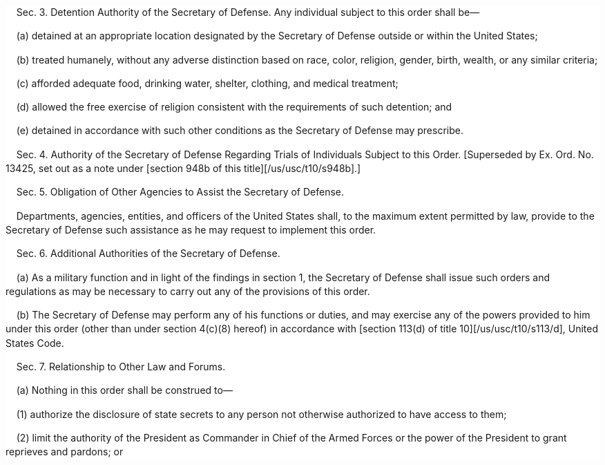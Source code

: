     Sec. 3. Detention Authority of the Secretary of Defense. Any individual subject to this order shall be—

    (a) detained at an appropriate location designated by the Secretary of Defense outside or within the United States;

    (b) treated humanely, without any adverse distinction based on race, color, religion, gender, birth, wealth, or any similar criteria;

    (c) afforded adequate food, drinking water, shelter, clothing, and medical treatment;

    (d) allowed the free exercise of religion consistent with the requirements of such detention; and

    (e) detained in accordance with such other conditions as the Secretary of Defense may prescribe.

    Sec. 4. Authority of the Secretary of Defense Regarding Trials of Individuals Subject to this Order. \[Superseded by Ex. Ord. No. 13425, set out as a note under [section 948b of this title][/us/usc/t10/s948b].\]

    Sec. 5. Obligation of Other Agencies to Assist the Secretary of Defense.

    Departments, agencies, entities, and officers of the United States shall, to the maximum extent permitted by law, provide to the Secretary of Defense such assistance as he may request to implement this order.

    Sec. 6. Additional Authorities of the Secretary of Defense.

    (a) As a military function and in light of the findings in section 1, the Secretary of Defense shall issue such orders and regulations as may be necessary to carry out any of the provisions of this order.

    (b) The Secretary of Defense may perform any of his functions or duties, and may exercise any of the powers provided to him under this order (other than under section 4(c)(8) hereof) in accordance with [section 113(d) of title 10][/us/usc/t10/s113/d], United States Code.

    Sec. 7. Relationship to Other Law and Forums.

    (a) Nothing in this order shall be construed to—

    (1) authorize the disclosure of state secrets to any person not otherwise authorized to have access to them;

    (2) limit the authority of the President as Commander in Chief of the Armed Forces or the power of the President to grant reprieves and pardons; or

